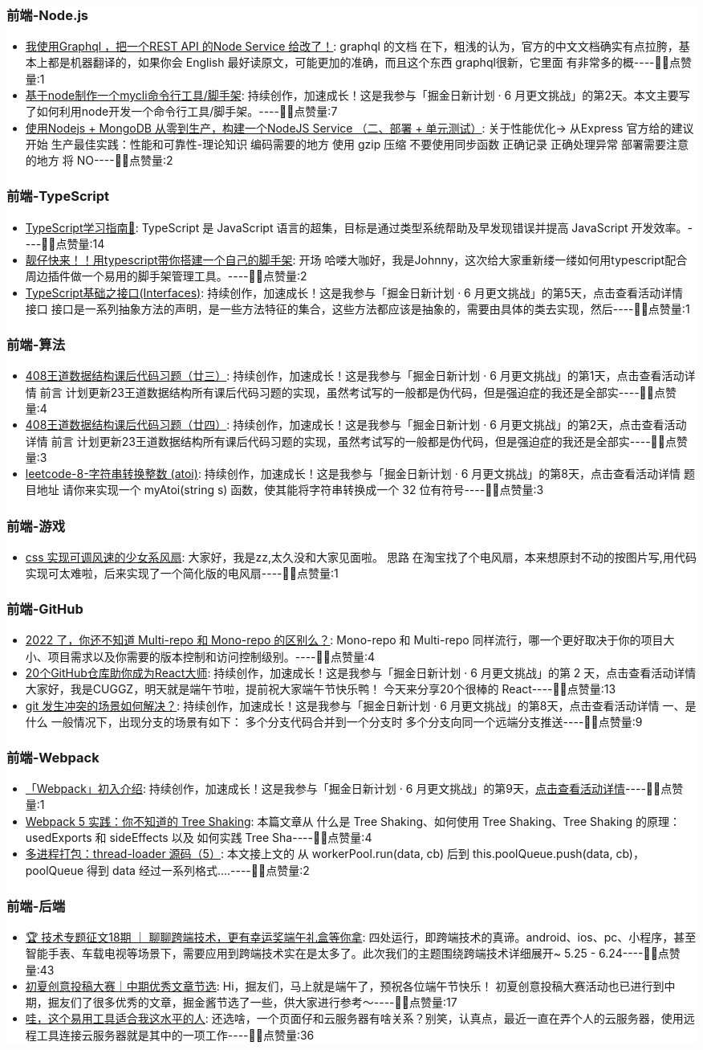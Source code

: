 ### 前端-Node.js 
- [我使用Graphql ，把一个REST API 的Node Service 给改了！](https://juejin.cn/post/7104655586066694152): graphql 的文档 在下，粗浅的认为，官方的中文文档确实有点拉胯，基本上都是机器翻译的，如果你会 English 最好读原文，可能更加的准确，而且这个东西 graphql很新，它里面 有非常多的概----👍🏻点赞量:1 
- [基于node制作一个mycli命令行工具/脚手架](https://juejin.cn/post/7104448157517348900): 持续创作，加速成长！这是我参与「掘金日新计划 · 6 月更文挑战」的第2天。本文主要写了如何利用node开发一个命令行工具/脚手架。----👍🏻点赞量:7 
- [使用Nodejs + MongoDB 从零到生产，构建一个NodeJS Service （二、部署 + 单元测试）](https://juejin.cn/post/7104651235243851812): 关于性能优化-> 从Express 官方给的建议开始 生产最佳实践：性能和可靠性-理论知识 编码需要的地方 使用 gzip 压缩 不要使用同步函数 正确记录 正确处理异常 部署需要注意的地方 将 NO----👍🏻点赞量:2 

### 前端-TypeScript 
- [TypeScript学习指南📑](https://juejin.cn/post/7104305690809729037): TypeScript 是 JavaScript 语言的超集，目标是通过类型系统帮助及早发现错误并提高 JavaScript 开发效率。----👍🏻点赞量:14 
- [靓仔快来！！用typescript带你搭建一个自己的脚手架](https://juejin.cn/post/7104563160929009672): 开场 哈喽大咖好，我是Johnny，这次给大家重新缕一缕如何用typescript配合周边插件做一个易用的脚手架管理工具。----👍🏻点赞量:2 
- [TypeScript基础之接口(Interfaces)](https://juejin.cn/post/7105246141494591501): 持续创作，加速成长！这是我参与「掘金日新计划 · 6 月更文挑战」的第5天，点击查看活动详情 接口 接口是一系列抽象方法的声明，是一些方法特征的集合，这些方法都应该是抽象的，需要由具体的类去实现，然后----👍🏻点赞量:1 

### 前端-算法 
- [408王道数据结构课后代码习题（廿三）](https://juejin.cn/post/7104274290408685581): 持续创作，加速成长！这是我参与「掘金日新计划 · 6 月更文挑战」的第1天，点击查看活动详情 前言 计划更新23王道数据结构所有课后代码习题的实现，虽然考试写的一般都是伪代码，但是强迫症的我还是全部实----👍🏻点赞量:4 
- [408王道数据结构课后代码习题（廿四）](https://juejin.cn/post/7104657708556484616): 持续创作，加速成长！这是我参与「掘金日新计划 · 6 月更文挑战」的第2天，点击查看活动详情 前言 计划更新23王道数据结构所有课后代码习题的实现，虽然考试写的一般都是伪代码，但是强迫症的我还是全部实----👍🏻点赞量:3 
- [leetcode-8-字符串转换整数 (atoi)](https://juejin.cn/post/7104296232583069704): 持续创作，加速成长！这是我参与「掘金日新计划 · 6 月更文挑战」的第8天，点击查看活动详情 题目地址 请你来实现一个 myAtoi(string s) 函数，使其能将字符串转换成一个 32 位有符号----👍🏻点赞量:3 

### 前端-游戏 
- [css 实现可调风速的少女系风扇](https://juejin.cn/post/7104900896957399070): 大家好，我是zz,太久没和大家见面啦。 思路 在淘宝找了个电风扇，本来想原封不动的按图片写,用代码实现可太难啦，后来实现了一个简化版的电风扇----👍🏻点赞量:1 

### 前端-GitHub 
- [2022 了，你还不知道 Multi-repo 和 Mono-repo 的区别么？](https://juejin.cn/post/7104976951005151239): Mono-repo 和 Multi-repo 同样流行，哪一个更好取决于你的项目大小、项目需求以及你需要的版本控制和访问控制级别。----👍🏻点赞量:4 
- [20个GitHub仓库助你成为React大师](https://juejin.cn/post/7104460511869141006): 持续创作，加速成长！这是我参与「掘金日新计划 · 6 月更文挑战」的第 2 天，点击查看活动详情 大家好，我是CUGGZ，明天就是端午节啦，提前祝大家端午节快乐鸭！ 今天来分享20个很棒的 React----👍🏻点赞量:13 
- [git 发生冲突的场景如何解决？](https://juejin.cn/post/7104642404917411847): 持续创作，加速成长！这是我参与「掘金日新计划 · 6 月更文挑战」的第8天，点击查看活动详情 一、是什么 一般情况下，出现分支的场景有如下： 多个分支代码合并到一个分支时 多个分支向同一个远端分支推送----👍🏻点赞量:9 

### 前端-Webpack 
- [「Webpack」初入介绍](https://juejin.cn/post/7105320587358109727): 持续创作，加速成长！这是我参与「掘金日新计划 · 6 月更文挑战」的第9天，[点击查看活动详情](https://juejin.cn/post/7099702781094674468)----👍🏻点赞量:1 
- [Webpack 5 实践：你不知道的 Tree Shaking](https://juejin.cn/post/7105022295474700295): 本篇文章从 什么是 Tree Shaking、如何使用 Tree Shaking、Tree Shaking 的原理：usedExports 和 sideEffects 以及 如何实践 Tree Sha----👍🏻点赞量:4 
- [多进程打包：thread-loader 源码（5）](https://juejin.cn/post/7105174983151714318): 本文接上文的 从 workerPool.run(data, cb) 后到 this.poolQueue.push(data, cb)，poolQueue 得到 data 经过一系列格式....----👍🏻点赞量:2 

### 前端-后端 
- [🏆 技术专题征文18期 ｜ 聊聊跨端技术，更有幸运奖端午礼盒等你拿](https://juejin.cn/post/7101231224038883336): 四处运行，即跨端技术的真谛。android、ios、pc、小程序，甚至智能手表、车载电视等场景下，需要应用到跨端技术实在是太多了。此次我们的主题围绕跨端技术详细展开~ 5.25 - 6.24----👍🏻点赞量:43 
- [初夏创意投稿大赛｜中期优秀文章节选](https://juejin.cn/post/7104524040110358564): Hi，掘友们，马上就是端午了，预祝各位端午节快乐！ 初夏创意投稿大赛活动也已进行到中期，掘友们了很多优秀的文章，掘金酱节选了一些，供大家进行参考～----👍🏻点赞量:17 
- [哇，这个易用工具适合我这水平的人](https://juejin.cn/post/7104940023187210253): 还选啥，一个页面仔和云服务器有啥关系？别笑，认真点，最近一直在弄个人的云服务器，使用远程工具连接云服务器就是其中的一项工作----👍🏻点赞量:36 
